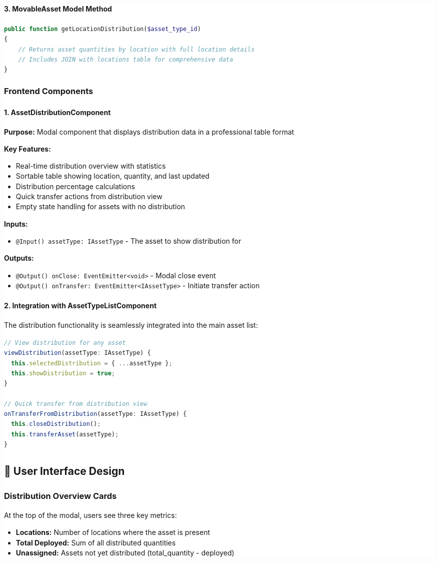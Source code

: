 #### 3. MovableAsset Model Method
```php
public function getLocationDistribution($asset_type_id)
{
    // Returns asset quantities by location with full location details
    // Includes JOIN with locations table for comprehensive data
}
```

### Frontend Components

#### 1. AssetDistributionComponent
**Purpose:** Modal component that displays distribution data in a professional table format

**Key Features:**
- Real-time distribution overview with statistics
- Sortable table showing location, quantity, and last updated
- Distribution percentage calculations
- Quick transfer actions from distribution view
- Empty state handling for assets with no distribution

**Inputs:**
- `@Input() assetType: IAssetType` - The asset to show distribution for

**Outputs:**
- `@Output() onClose: EventEmitter<void>` - Modal close event
- `@Output() onTransfer: EventEmitter<IAssetType>` - Initiate transfer action

#### 2. Integration with AssetTypeListComponent
The distribution functionality is seamlessly integrated into the main asset list:

```typescript
// View distribution for any asset
viewDistribution(assetType: IAssetType) {
  this.selectedDistribution = { ...assetType };
  this.showDistribution = true;
}

// Quick transfer from distribution view
onTransferFromDistribution(assetType: IAssetType) {
  this.closeDistribution();
  this.transferAsset(assetType);
}
```

## 🎨 User Interface Design

### Distribution Overview Cards
At the top of the modal, users see three key metrics:
- **Locations:** Number of locations where the asset is present
- **Total Deployed:** Sum of all distributed quantities
- **Unassigned:** Assets not yet distributed (total_quantity - deployed)

